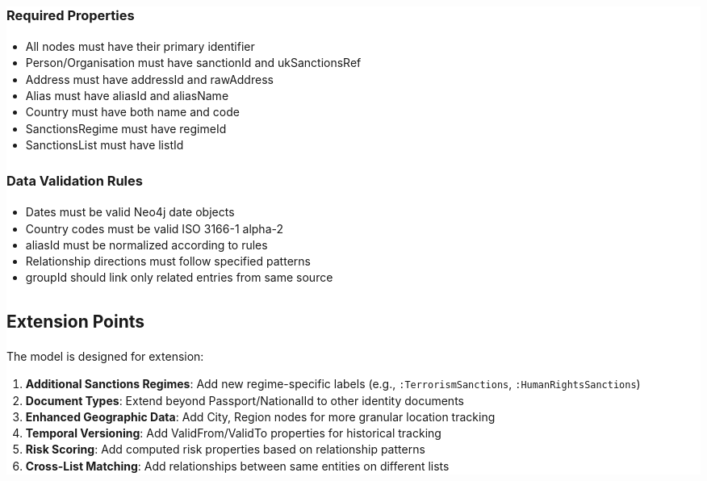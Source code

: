 ### Required Properties
- All nodes must have their primary identifier
- Person/Organisation must have sanctionId and ukSanctionsRef
- Address must have addressId and rawAddress
- Alias must have aliasId and aliasName
- Country must have both name and code
- SanctionsRegime must have regimeId
- SanctionsList must have listId

### Data Validation Rules
- Dates must be valid Neo4j date objects
- Country codes must be valid ISO 3166-1 alpha-2
- aliasId must be normalized according to rules
- Relationship directions must follow specified patterns
- groupId should link only related entries from same source

## Extension Points

The model is designed for extension:

1. **Additional Sanctions Regimes**: Add new regime-specific labels (e.g., `:TerrorismSanctions`, `:HumanRightsSanctions`)
2. **Document Types**: Extend beyond Passport/NationalId to other identity documents
3. **Enhanced Geographic Data**: Add City, Region nodes for more granular location tracking
4. **Temporal Versioning**: Add ValidFrom/ValidTo properties for historical tracking
5. **Risk Scoring**: Add computed risk properties based on relationship patterns
6. **Cross-List Matching**: Add relationships between same entities on different lists